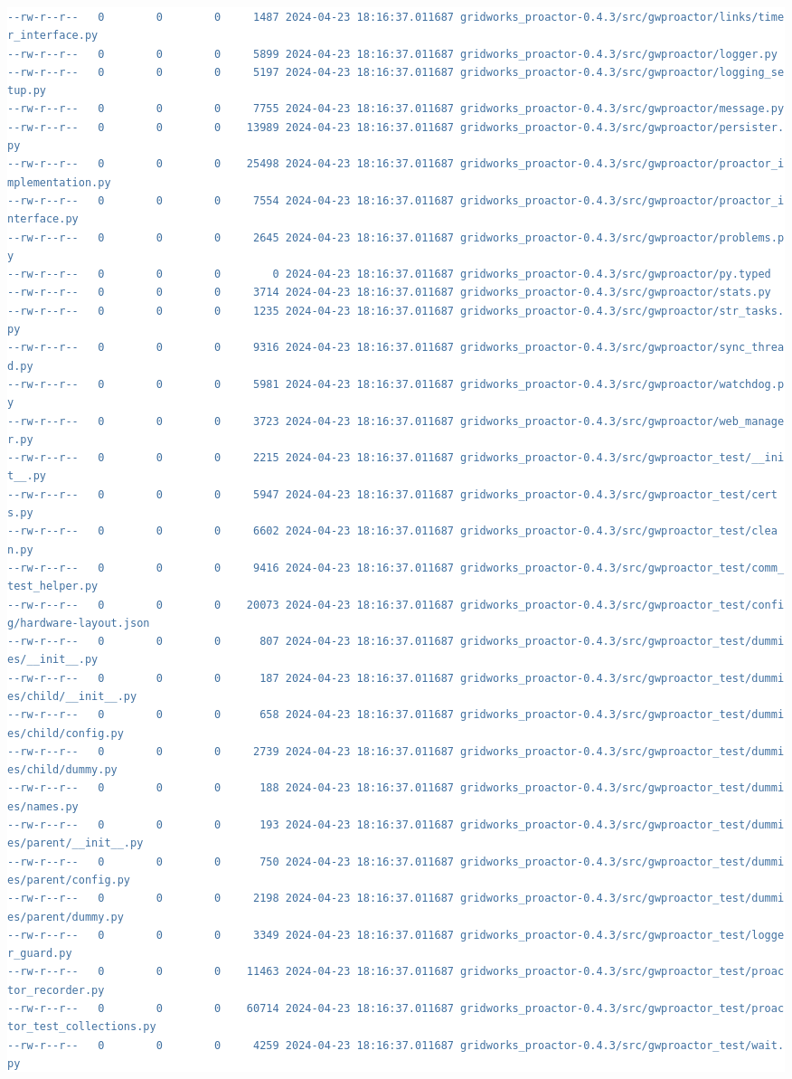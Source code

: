 ```diff
--rw-r--r--   0        0        0     1487 2024-04-23 18:16:37.011687 gridworks_proactor-0.4.3/src/gwproactor/links/timer_interface.py
--rw-r--r--   0        0        0     5899 2024-04-23 18:16:37.011687 gridworks_proactor-0.4.3/src/gwproactor/logger.py
--rw-r--r--   0        0        0     5197 2024-04-23 18:16:37.011687 gridworks_proactor-0.4.3/src/gwproactor/logging_setup.py
--rw-r--r--   0        0        0     7755 2024-04-23 18:16:37.011687 gridworks_proactor-0.4.3/src/gwproactor/message.py
--rw-r--r--   0        0        0    13989 2024-04-23 18:16:37.011687 gridworks_proactor-0.4.3/src/gwproactor/persister.py
--rw-r--r--   0        0        0    25498 2024-04-23 18:16:37.011687 gridworks_proactor-0.4.3/src/gwproactor/proactor_implementation.py
--rw-r--r--   0        0        0     7554 2024-04-23 18:16:37.011687 gridworks_proactor-0.4.3/src/gwproactor/proactor_interface.py
--rw-r--r--   0        0        0     2645 2024-04-23 18:16:37.011687 gridworks_proactor-0.4.3/src/gwproactor/problems.py
--rw-r--r--   0        0        0        0 2024-04-23 18:16:37.011687 gridworks_proactor-0.4.3/src/gwproactor/py.typed
--rw-r--r--   0        0        0     3714 2024-04-23 18:16:37.011687 gridworks_proactor-0.4.3/src/gwproactor/stats.py
--rw-r--r--   0        0        0     1235 2024-04-23 18:16:37.011687 gridworks_proactor-0.4.3/src/gwproactor/str_tasks.py
--rw-r--r--   0        0        0     9316 2024-04-23 18:16:37.011687 gridworks_proactor-0.4.3/src/gwproactor/sync_thread.py
--rw-r--r--   0        0        0     5981 2024-04-23 18:16:37.011687 gridworks_proactor-0.4.3/src/gwproactor/watchdog.py
--rw-r--r--   0        0        0     3723 2024-04-23 18:16:37.011687 gridworks_proactor-0.4.3/src/gwproactor/web_manager.py
--rw-r--r--   0        0        0     2215 2024-04-23 18:16:37.011687 gridworks_proactor-0.4.3/src/gwproactor_test/__init__.py
--rw-r--r--   0        0        0     5947 2024-04-23 18:16:37.011687 gridworks_proactor-0.4.3/src/gwproactor_test/certs.py
--rw-r--r--   0        0        0     6602 2024-04-23 18:16:37.011687 gridworks_proactor-0.4.3/src/gwproactor_test/clean.py
--rw-r--r--   0        0        0     9416 2024-04-23 18:16:37.011687 gridworks_proactor-0.4.3/src/gwproactor_test/comm_test_helper.py
--rw-r--r--   0        0        0    20073 2024-04-23 18:16:37.011687 gridworks_proactor-0.4.3/src/gwproactor_test/config/hardware-layout.json
--rw-r--r--   0        0        0      807 2024-04-23 18:16:37.011687 gridworks_proactor-0.4.3/src/gwproactor_test/dummies/__init__.py
--rw-r--r--   0        0        0      187 2024-04-23 18:16:37.011687 gridworks_proactor-0.4.3/src/gwproactor_test/dummies/child/__init__.py
--rw-r--r--   0        0        0      658 2024-04-23 18:16:37.011687 gridworks_proactor-0.4.3/src/gwproactor_test/dummies/child/config.py
--rw-r--r--   0        0        0     2739 2024-04-23 18:16:37.011687 gridworks_proactor-0.4.3/src/gwproactor_test/dummies/child/dummy.py
--rw-r--r--   0        0        0      188 2024-04-23 18:16:37.011687 gridworks_proactor-0.4.3/src/gwproactor_test/dummies/names.py
--rw-r--r--   0        0        0      193 2024-04-23 18:16:37.011687 gridworks_proactor-0.4.3/src/gwproactor_test/dummies/parent/__init__.py
--rw-r--r--   0        0        0      750 2024-04-23 18:16:37.011687 gridworks_proactor-0.4.3/src/gwproactor_test/dummies/parent/config.py
--rw-r--r--   0        0        0     2198 2024-04-23 18:16:37.011687 gridworks_proactor-0.4.3/src/gwproactor_test/dummies/parent/dummy.py
--rw-r--r--   0        0        0     3349 2024-04-23 18:16:37.011687 gridworks_proactor-0.4.3/src/gwproactor_test/logger_guard.py
--rw-r--r--   0        0        0    11463 2024-04-23 18:16:37.011687 gridworks_proactor-0.4.3/src/gwproactor_test/proactor_recorder.py
--rw-r--r--   0        0        0    60714 2024-04-23 18:16:37.011687 gridworks_proactor-0.4.3/src/gwproactor_test/proactor_test_collections.py
--rw-r--r--   0        0        0     4259 2024-04-23 18:16:37.011687 gridworks_proactor-0.4.3/src/gwproactor_test/wait.py
```